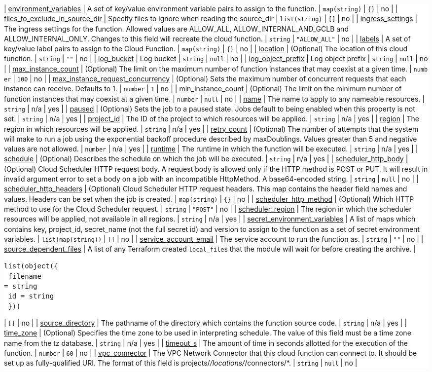 | <a name="input_environment_variables"></a> [environment\_variables](#input\_environment\_variables) | A set of key/value environment variable pairs to assign to the function. | `map(string)` | `{}` | no |
| <a name="input_files_to_exclude_in_source_dir"></a> [files\_to\_exclude\_in\_source\_dir](#input\_files\_to\_exclude\_in\_source\_dir) | Specify files to ignore when reading the source\_dir | `list(string)` | `[]` | no |
| <a name="input_ingress_settings"></a> [ingress\_settings](#input\_ingress\_settings) | The ingress settings for the function. Allowed values are ALLOW\_ALL, ALLOW\_INTERNAL\_AND\_GCLB and ALLOW\_INTERNAL\_ONLY. Changes to this field will recreate the cloud function. | `string` | `"ALLOW_ALL"` | no |
| <a name="input_labels"></a> [labels](#input\_labels) | A set of key/value label pairs to assign to the Cloud Function. | `map(string)` | `{}` | no |
| <a name="input_location"></a> [location](#input\_location) | (Optional) The location of this cloud function. | `string` | `""` | no |
| <a name="input_log_bucket"></a> [log\_bucket](#input\_log\_bucket) | Log bucket | `string` | `null` | no |
| <a name="input_log_object_prefix"></a> [log\_object\_prefix](#input\_log\_object\_prefix) | Log object prefix | `string` | `null` | no |
| <a name="input_max_instance_count"></a> [max\_instance\_count](#input\_max\_instance\_count) | (Optional) The limit on the maximum number of function instances that may coexist at a given time. | `number` | `100` | no |
| <a name="input_max_instance_request_concurrency"></a> [max\_instance\_request\_concurrency](#input\_max\_instance\_request\_concurrency) | (Optional) Sets the maximum number of concurrent requests that each instance can receive. Defaults to 1. | `number` | `1` | no |
| <a name="input_min_instance_count"></a> [min\_instance\_count](#input\_min\_instance\_count) | (Optional) The limit on the minimum number of function instances that may coexist at a given time. | `number` | `null` | no |
| <a name="input_name"></a> [name](#input\_name) | The name to apply to any nameable resources. | `string` | n/a | yes |
| <a name="input_paused"></a> [paused](#input\_paused) | (Optional) Sets the job to a paused state. Jobs default to being enabled when this property is not set. | `string` | n/a | yes |
| <a name="input_project_id"></a> [project\_id](#input\_project\_id) | The ID of the project to which resources will be applied. | `string` | n/a | yes |
| <a name="input_region"></a> [region](#input\_region) | The region in which resources will be applied. | `string` | n/a | yes |
| <a name="input_retry_count"></a> [retry\_count](#input\_retry\_count) | (Optional) The number of attempts that the system will make to run a job using the exponential backoff procedure described by maxDoublings. Values greater than 5 and negative values are not allowed. | `number` | n/a | yes |
| <a name="input_runtime"></a> [runtime](#input\_runtime) | The runtime in which the function will be executed. | `string` | n/a | yes |
| <a name="input_schedule"></a> [schedule](#input\_schedule) | (Optional) Describes the schedule on which the job will be executed. | `string` | n/a | yes |
| <a name="input_scheduler_http_body"></a> [scheduler\_http\_body](#input\_scheduler\_http\_body) | (Optional) Cloud Scheduler HTTP request body. A request body is allowed only if the HTTP method is POST or PUT. It will result in invalid argument error to set a body on a job with an incompatible HttpMethod. A base64-encoded string. | `string` | `null` | no |
| <a name="input_scheduler_http_headers"></a> [scheduler\_http\_headers](#input\_scheduler\_http\_headers) | (Optional) Cloud Scheduler HTTP request headers. This map contains the header field names and values. Headers can be set when the job is created. | `map(string)` | `{}` | no |
| <a name="input_scheduler_http_method"></a> [scheduler\_http\_method](#input\_scheduler\_http\_method) | (Optional) Which HTTP method to use for the Cloud Scheduler request. | `string` | `"POST"` | no |
| <a name="input_scheduler_region"></a> [scheduler\_region](#input\_scheduler\_region) | The region in which the scheduler resources will be applied, not available in all regions. | `string` | n/a | yes |
| <a name="input_secret_environment_variables"></a> [secret\_environment\_variables](#input\_secret\_environment\_variables) | A list of maps which contains key, project\_id, secret\_name (not the full secret id) and version to assign to the function as a set of secret environment variables. | `list(map(string))` | `[]` | no |
| <a name="input_service_account_email"></a> [service\_account\_email](#input\_service\_account\_email) | The service account to run the function as. | `string` | `""` | no |
| <a name="input_source_dependent_files"></a> [source\_dependent\_files](#input\_source\_dependent\_files) | A list of any Terraform created `local_file`s that the module will wait for before creating the archive. | <pre>list(object({<br>    filename = string<br>    id       = string<br>  }))</pre> | `[]` | no |
| <a name="input_source_directory"></a> [source\_directory](#input\_source\_directory) | The pathname of the directory which contains the function source code. | `string` | n/a | yes |
| <a name="input_time_zone"></a> [time\_zone](#input\_time\_zone) | (Optional) Specifies the time zone to be used in interpreting schedule. The value of this field must be a time zone name from the tz database. | `string` | n/a | yes |
| <a name="input_timeout_s"></a> [timeout\_s](#input\_timeout\_s) | The amount of time in seconds allotted for the execution of the function. | `number` | `60` | no |
| <a name="input_vpc_connector"></a> [vpc\_connector](#input\_vpc\_connector) | The VPC Network Connector that this cloud function can connect to. It should be set up as fully-qualified URI. The format of this field is projects/*/locations/*/connectors/*. | `string` | `null` | no |